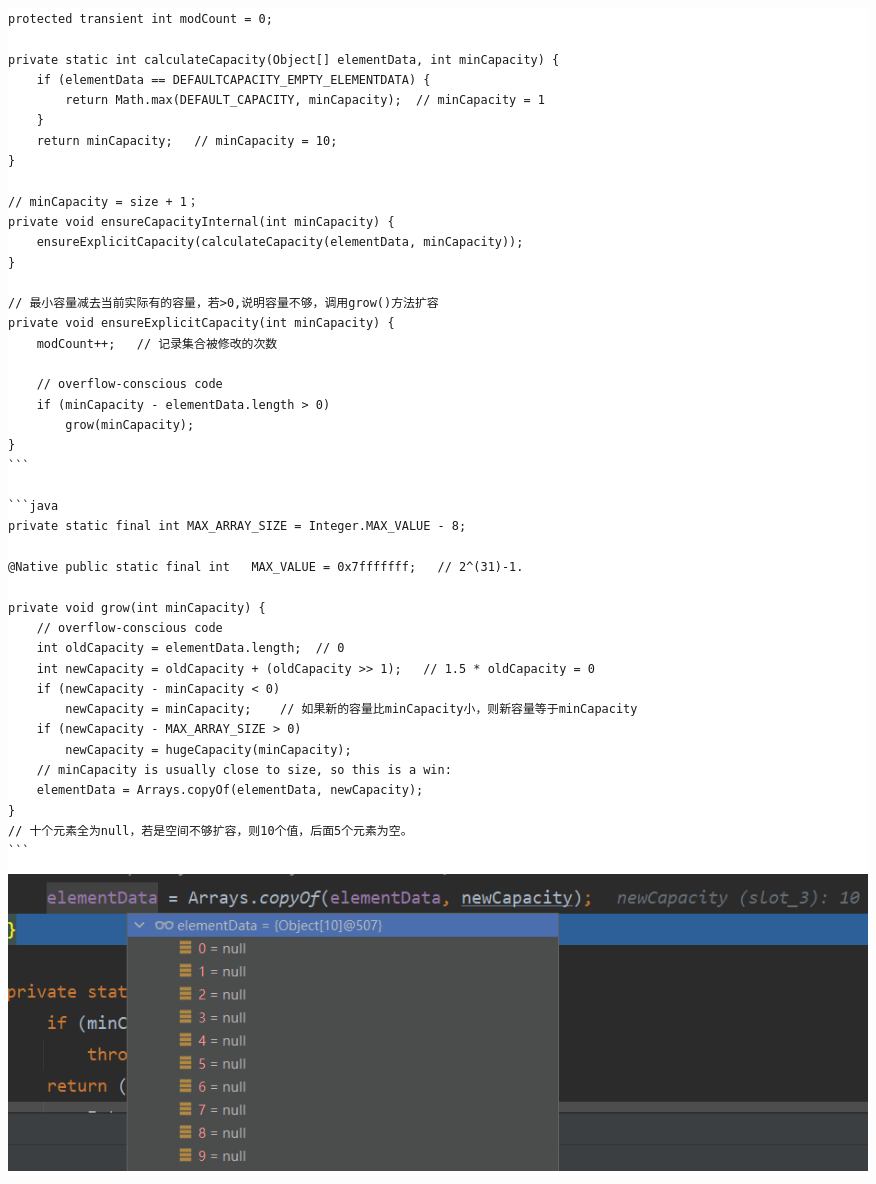     protected transient int modCount = 0;
    
    private static int calculateCapacity(Object[] elementData, int minCapacity) {
        if (elementData == DEFAULTCAPACITY_EMPTY_ELEMENTDATA) {
            return Math.max(DEFAULT_CAPACITY, minCapacity);  // minCapacity = 1
        }
        return minCapacity;   // minCapacity = 10;
    }
    
    // minCapacity = size + 1； 
    private void ensureCapacityInternal(int minCapacity) {
        ensureExplicitCapacity(calculateCapacity(elementData, minCapacity));
    }
    
    // 最小容量减去当前实际有的容量，若>0,说明容量不够，调用grow()方法扩容
    private void ensureExplicitCapacity(int minCapacity) {
        modCount++;   // 记录集合被修改的次数
    
        // overflow-conscious code
        if (minCapacity - elementData.length > 0)
            grow(minCapacity);
    }
    ```

    ```java
    private static final int MAX_ARRAY_SIZE = Integer.MAX_VALUE - 8;
    
    @Native public static final int   MAX_VALUE = 0x7fffffff;   // 2^(31)-1.
    
    private void grow(int minCapacity) {
        // overflow-conscious code
        int oldCapacity = elementData.length;  // 0
        int newCapacity = oldCapacity + (oldCapacity >> 1);   // 1.5 * oldCapacity = 0
        if (newCapacity - minCapacity < 0)
            newCapacity = minCapacity;    // 如果新的容量比minCapacity小，则新容量等于minCapacity
        if (newCapacity - MAX_ARRAY_SIZE > 0)
            newCapacity = hugeCapacity(minCapacity);
        // minCapacity is usually close to size, so this is a win:
        elementData = Arrays.copyOf(elementData, newCapacity);   
    }
    // 十个元素全为null，若是空间不够扩容，则10个值，后面5个元素为空。
    ```

![image-20210904130207604](JavaStudy.assets/image-20210904130207604.png)
